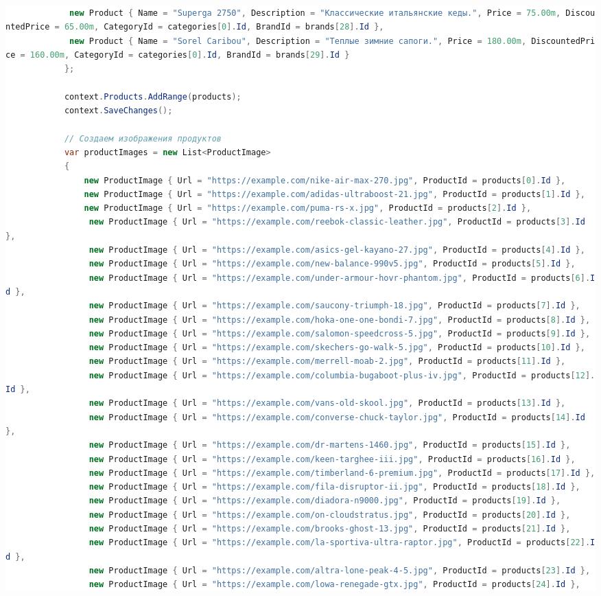 ```cs
		 	 new Product { Name = "Superga 2750", Description = "Классические итальянские кеды.", Price = 75.00m, DiscountedPrice = 65.00m, CategoryId = categories[0].Id, BrandId = brands[28].Id },
		 	 new Product { Name = "Sorel Caribou", Description = "Теплые зимние сапоги.", Price = 180.00m, DiscountedPrice = 160.00m, CategoryId = categories[0].Id, BrandId = brands[29].Id }
		 	};

			context.Products.AddRange(products);
			context.SaveChanges();

			// Создаем изображения продуктов
			var productImages = new List<ProductImage>
		 	{
		 		new ProductImage { Url = "https://example.com/nike-air-max-270.jpg", ProductId = products[0].Id },
		 		new ProductImage { Url = "https://example.com/adidas-ultraboost-21.jpg", ProductId = products[1].Id },
		 		new ProductImage { Url = "https://example.com/puma-rs-x.jpg", ProductId = products[2].Id },
		 		 new ProductImage { Url = "https://example.com/reebok-classic-leather.jpg", ProductId = products[3].Id },
		 		 new ProductImage { Url = "https://example.com/asics-gel-kayano-27.jpg", ProductId = products[4].Id },
		 		 new ProductImage { Url = "https://example.com/new-balance-990v5.jpg", ProductId = products[5].Id },
		 		 new ProductImage { Url = "https://example.com/under-armour-hovr-phantom.jpg", ProductId = products[6].Id },
		 		 new ProductImage { Url = "https://example.com/saucony-triumph-18.jpg", ProductId = products[7].Id },
		 		 new ProductImage { Url = "https://example.com/hoka-one-one-bondi-7.jpg", ProductId = products[8].Id },
		 		 new ProductImage { Url = "https://example.com/salomon-speedcross-5.jpg", ProductId = products[9].Id },
		 		 new ProductImage { Url = "https://example.com/skechers-go-walk-5.jpg", ProductId = products[10].Id },
		 		 new ProductImage { Url = "https://example.com/merrell-moab-2.jpg", ProductId = products[11].Id },
		 		 new ProductImage { Url = "https://example.com/columbia-bugaboot-plus-iv.jpg", ProductId = products[12].Id },
		 		 new ProductImage { Url = "https://example.com/vans-old-skool.jpg", ProductId = products[13].Id },
		 		 new ProductImage { Url = "https://example.com/converse-chuck-taylor.jpg", ProductId = products[14].Id },
		 		 new ProductImage { Url = "https://example.com/dr-martens-1460.jpg", ProductId = products[15].Id },
		 		 new ProductImage { Url = "https://example.com/keen-targhee-iii.jpg", ProductId = products[16].Id },
		 		 new ProductImage { Url = "https://example.com/timberland-6-premium.jpg", ProductId = products[17].Id },
		 		 new ProductImage { Url = "https://example.com/fila-disruptor-ii.jpg", ProductId = products[18].Id },
		 		 new ProductImage { Url = "https://example.com/diadora-n9000.jpg", ProductId = products[19].Id },
		 		 new ProductImage { Url = "https://example.com/on-cloudstratus.jpg", ProductId = products[20].Id },
		 		 new ProductImage { Url = "https://example.com/brooks-ghost-13.jpg", ProductId = products[21].Id },
		 		 new ProductImage { Url = "https://example.com/la-sportiva-ultra-raptor.jpg", ProductId = products[22].Id },
		 		 new ProductImage { Url = "https://example.com/altra-lone-peak-4-5.jpg", ProductId = products[23].Id },
		 		 new ProductImage { Url = "https://example.com/lowa-renegade-gtx.jpg", ProductId = products[24].Id },
```